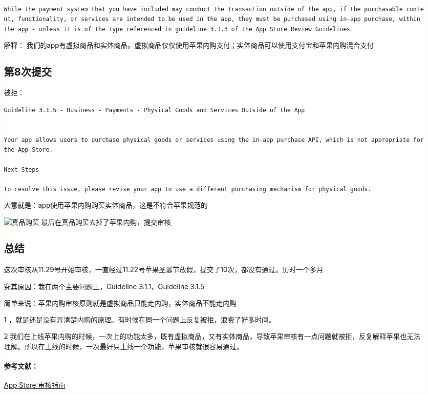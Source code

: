 ```
While the payment system that you have included may conduct the transaction outside of the app, if the purchasable content, functionality, or services are intended to be used in the app, they must be purchased using in-app purchase, within the app - unless it is of the type referenced in guideline 3.1.3 of the App Store Review Guidelines.
```


解释：
我们的app有虚拟商品和实体商品。虚拟商品仅仅使用苹果内购支付；实体商品可以使用支付宝和苹果内购混合支付

## 第8次提交

被拒：

```
Guideline 3.1.5 - Business - Payments - Physical Goods and Services Outside of the App


Your app allows users to purchase physical goods or services using the in-app purchase API, which is not appropriate for the App Store.

Next Steps

To resolve this issue, please revise your app to use a different purchasing mechanism for physical goods.

```


大意就是：app使用苹果内购购买实体商品，这是不符合苹果规范的

![真品购买](https://ws3.sinaimg.cn/large/006tNbRwly1fyiq42mxmcj30u0140jw6.jpg)
最后在真品购买去掉了苹果内购，提交审核


## 总结
这次审核从11.29号开始审核，一直经过11.22号苹果圣诞节放假，提交了10次，都没有通过。历时一个多月

究其原因：栽在两个主要问题上，Guideline 3.1.1，Guideline 3.1.5

简单来说：苹果内购审核原则就是虚拟商品只能走内购，实体商品不能走内购


1 ，就是还是没有弄清楚内购的原理。有时候在同一个问题上反复被拒，浪费了好多时间。

2 我们在上线苹果内购的时候，一次上的功能太多，既有虚拟商品，又有实体商品，导致苹果审核有一点问题就被拒，反复解释苹果也无法理解。所以在上线的时候，一次最好只上线一个功能，苹果审核就很容易通过。



#### 参考文献：

[App Store 审核指南](https://developer.apple.com/cn/app-store/review/guidelines/)




